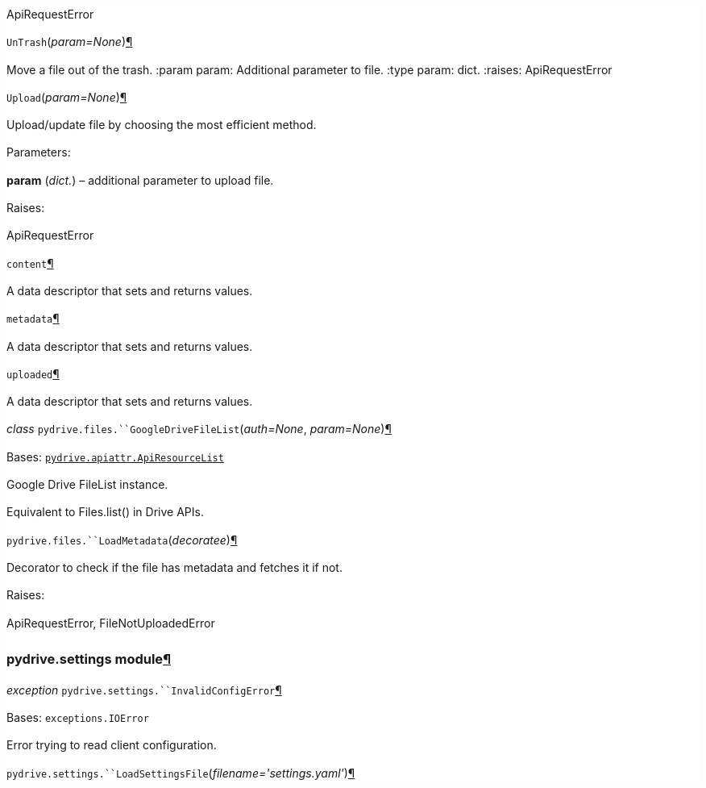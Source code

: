 ApiRequestError

`UnTrash`(_param=None_)[¶](https://pythonhosted.org/PyDrive/pydrive.html#pydrive.files.GoogleDriveFile.UnTrash)

Move a file out of the trash. :param param: Additional parameter to file. :type param: dict. :raises: ApiRequestError

`Upload`(_param=None_)[¶](https://pythonhosted.org/PyDrive/pydrive.html#pydrive.files.GoogleDriveFile.Upload)

Upload/update file by choosing the most efficient method.

Parameters:

**param** (_dict._) – additional parameter to upload file.

Raises:

ApiRequestError

`content`[¶](https://pythonhosted.org/PyDrive/pydrive.html#pydrive.files.GoogleDriveFile.content)

A data descriptor that sets and returns values.

`metadata`[¶](https://pythonhosted.org/PyDrive/pydrive.html#pydrive.files.GoogleDriveFile.metadata)

A data descriptor that sets and returns values.

`uploaded`[¶](https://pythonhosted.org/PyDrive/pydrive.html#pydrive.files.GoogleDriveFile.uploaded)

A data descriptor that sets and returns values.

_class_ ` pydrive.files.``GoogleDriveFileList `(_auth=None_, _param=None_)[¶](https://pythonhosted.org/PyDrive/pydrive.html#pydrive.files.GoogleDriveFileList)

Bases: [`pydrive.apiattr.ApiResourceList`](https://pythonhosted.org/PyDrive/pydrive.html#pydrive.apiattr.ApiResourceList)

Google Drive FileList instance.

Equivalent to Files.list() in Drive APIs.

` pydrive.files.``LoadMetadata `(_decoratee_)[¶](https://pythonhosted.org/PyDrive/pydrive.html#pydrive.files.LoadMetadata)

Decorator to check if the file has metadata and fetches it if not.

Raises:

ApiRequestError, FileNotUploadedError

### pydrive.settings module[¶](https://pythonhosted.org/PyDrive/pydrive.html#module-pydrive.settings)

_exception_ ` pydrive.settings.``InvalidConfigError `[¶](https://pythonhosted.org/PyDrive/pydrive.html#pydrive.settings.InvalidConfigError)

Bases: `exceptions.IOError`

Error trying to read client configuration.

` pydrive.settings.``LoadSettingsFile `(_filename='settings.yaml'_)[¶](https://pythonhosted.org/PyDrive/pydrive.html#pydrive.settings.LoadSettingsFile)

